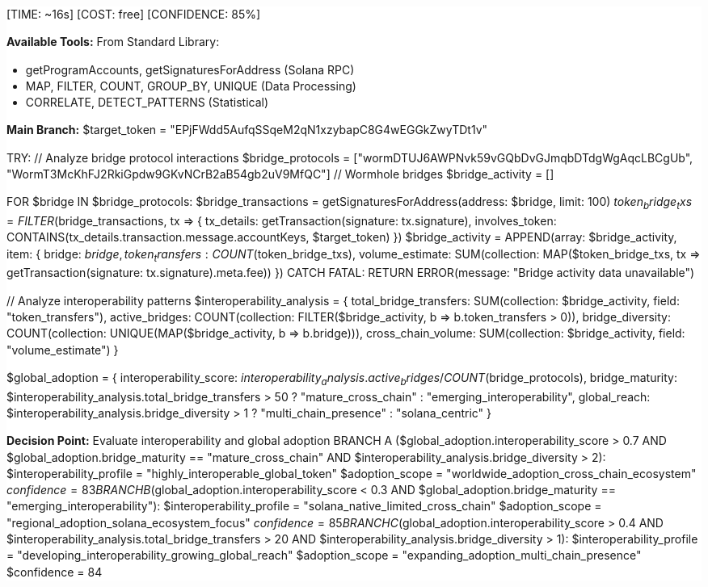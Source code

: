 [TIME: ~16s] [COST: free] [CONFIDENCE: 85%]

**Available Tools:**
From Standard Library:
  - getProgramAccounts, getSignaturesForAddress (Solana RPC)
  - MAP, FILTER, COUNT, GROUP_BY, UNIQUE (Data Processing)
  - CORRELATE, DETECT_PATTERNS (Statistical)

**Main Branch:**
$target_token = "EPjFWdd5AufqSSqeM2qN1xzybapC8G4wEGGkZwyTDt1v"

TRY:
  // Analyze bridge protocol interactions
  $bridge_protocols = ["wormDTUJ6AWPNvk59vGQbDvGJmqbDTdgWgAqcLBCgUb", "WormT3McKhFJ2RkiGpdw9GKvNCrB2aB54gb2uV9MfQC"] // Wormhole bridges
  $bridge_activity = []
  
  FOR $bridge IN $bridge_protocols:
    $bridge_transactions = getSignaturesForAddress(address: $bridge, limit: 100)
    $token_bridge_txs = FILTER($bridge_transactions, tx => {
      tx_details: getTransaction(signature: tx.signature),
      involves_token: CONTAINS(tx_details.transaction.message.accountKeys, $target_token)
    })
    $bridge_activity = APPEND(array: $bridge_activity, item: {
      bridge: $bridge,
      token_transfers: COUNT($token_bridge_txs),
      volume_estimate: SUM(collection: MAP($token_bridge_txs, tx => getTransaction(signature: tx.signature).meta.fee))
    })
  CATCH FATAL:
    RETURN ERROR(message: "Bridge activity data unavailable")

// Analyze interoperability patterns
$interoperability_analysis = {
  total_bridge_transfers: SUM(collection: $bridge_activity, field: "token_transfers"),
  active_bridges: COUNT(collection: FILTER($bridge_activity, b => b.token_transfers > 0)),
  bridge_diversity: COUNT(collection: UNIQUE(MAP($bridge_activity, b => b.bridge))),
  cross_chain_volume: SUM(collection: $bridge_activity, field: "volume_estimate")
}

$global_adoption = {
  interoperability_score: $interoperability_analysis.active_bridges / COUNT($bridge_protocols),
  bridge_maturity: $interoperability_analysis.total_bridge_transfers > 50 ? "mature_cross_chain" : "emerging_interoperability",
  global_reach: $interoperability_analysis.bridge_diversity > 1 ? "multi_chain_presence" : "solana_centric"
}

**Decision Point:** Evaluate interoperability and global adoption
  BRANCH A ($global_adoption.interoperability_score > 0.7 AND $global_adoption.bridge_maturity == "mature_cross_chain" AND $interoperability_analysis.bridge_diversity > 2):
    $interoperability_profile = "highly_interoperable_global_token"
    $adoption_scope = "worldwide_adoption_cross_chain_ecosystem"
    $confidence = 83
  BRANCH B ($global_adoption.interoperability_score < 0.3 AND $global_adoption.bridge_maturity == "emerging_interoperability"):
    $interoperability_profile = "solana_native_limited_cross_chain"
    $adoption_scope = "regional_adoption_solana_ecosystem_focus"
    $confidence = 85
  BRANCH C ($global_adoption.interoperability_score > 0.4 AND $interoperability_analysis.total_bridge_transfers > 20 AND $interoperability_analysis.bridge_diversity > 1):
    $interoperability_profile = "developing_interoperability_growing_global_reach"
    $adoption_scope = "expanding_adoption_multi_chain_presence"
    $confidence = 84
